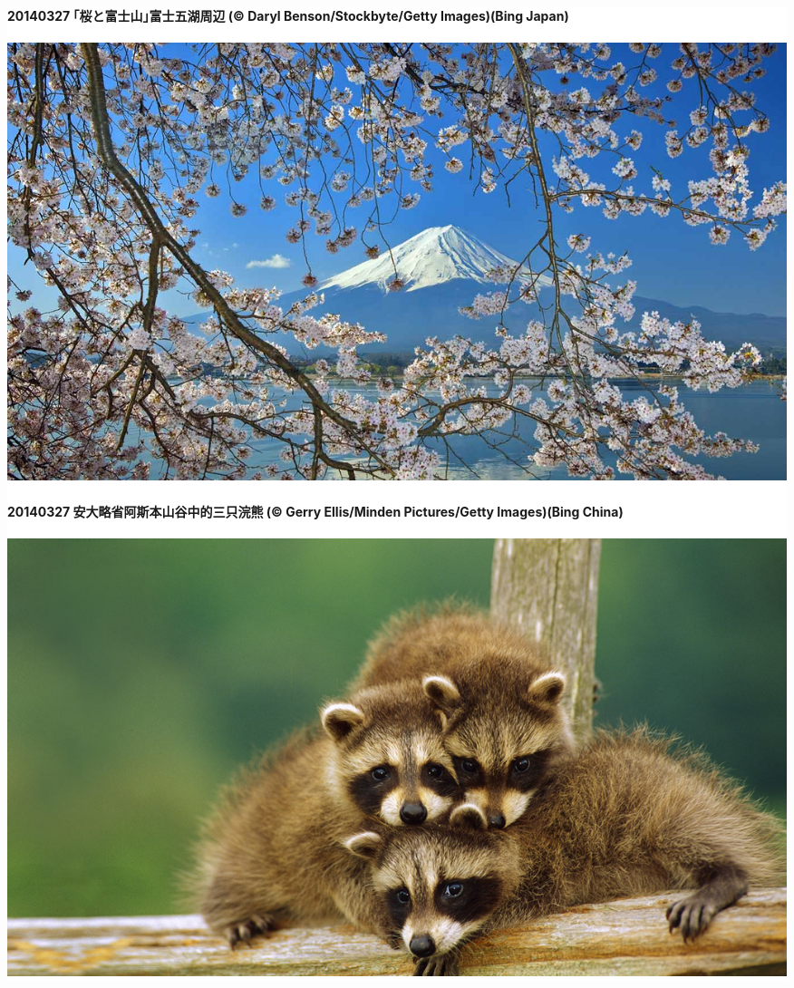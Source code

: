 #### 20140327 ｢桜と富士山｣富士五湖周辺 (© Daryl Benson/Stockbyte/Getty Images)(Bing Japan)

![](20140327_SakuraWithFuji_1366x768.jpg)

#### 20140327 安大略省阿斯本山谷中的三只浣熊 (© Gerry Ellis/Minden Pictures/Getty Images)(Bing China)

![](20140327_OrphanBabies_1366x768.jpg)
